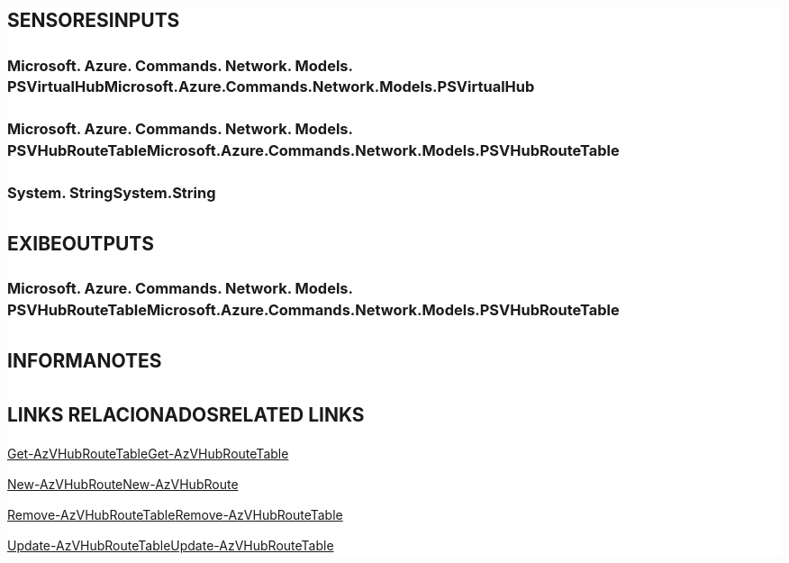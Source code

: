 ## <span data-ttu-id="bda1e-140">SENSORES</span><span class="sxs-lookup"><span data-stu-id="bda1e-140">INPUTS</span></span>

### <span data-ttu-id="bda1e-141">Microsoft. Azure. Commands. Network. Models. PSVirtualHub</span><span class="sxs-lookup"><span data-stu-id="bda1e-141">Microsoft.Azure.Commands.Network.Models.PSVirtualHub</span></span>

### <span data-ttu-id="bda1e-142">Microsoft. Azure. Commands. Network. Models. PSVHubRouteTable</span><span class="sxs-lookup"><span data-stu-id="bda1e-142">Microsoft.Azure.Commands.Network.Models.PSVHubRouteTable</span></span>

### <span data-ttu-id="bda1e-143">System. String</span><span class="sxs-lookup"><span data-stu-id="bda1e-143">System.String</span></span>

## <span data-ttu-id="bda1e-144">EXIBE</span><span class="sxs-lookup"><span data-stu-id="bda1e-144">OUTPUTS</span></span>

### <span data-ttu-id="bda1e-145">Microsoft. Azure. Commands. Network. Models. PSVHubRouteTable</span><span class="sxs-lookup"><span data-stu-id="bda1e-145">Microsoft.Azure.Commands.Network.Models.PSVHubRouteTable</span></span>

## <span data-ttu-id="bda1e-146">INFORMA</span><span class="sxs-lookup"><span data-stu-id="bda1e-146">NOTES</span></span>

## <span data-ttu-id="bda1e-147">LINKS RELACIONADOS</span><span class="sxs-lookup"><span data-stu-id="bda1e-147">RELATED LINKS</span></span>

[<span data-ttu-id="bda1e-148">Get-AzVHubRouteTable</span><span class="sxs-lookup"><span data-stu-id="bda1e-148">Get-AzVHubRouteTable</span></span>](./Get-AzVHubRouteTable.md)

[<span data-ttu-id="bda1e-149">New-AzVHubRoute</span><span class="sxs-lookup"><span data-stu-id="bda1e-149">New-AzVHubRoute</span></span>](./New-AzVHubRoute.md)

[<span data-ttu-id="bda1e-150">Remove-AzVHubRouteTable</span><span class="sxs-lookup"><span data-stu-id="bda1e-150">Remove-AzVHubRouteTable</span></span>](./Remove-AzVHubRouteTable.md)

[<span data-ttu-id="bda1e-151">Update-AzVHubRouteTable</span><span class="sxs-lookup"><span data-stu-id="bda1e-151">Update-AzVHubRouteTable</span></span>](./Update-AzVHubRouteTable.md)
